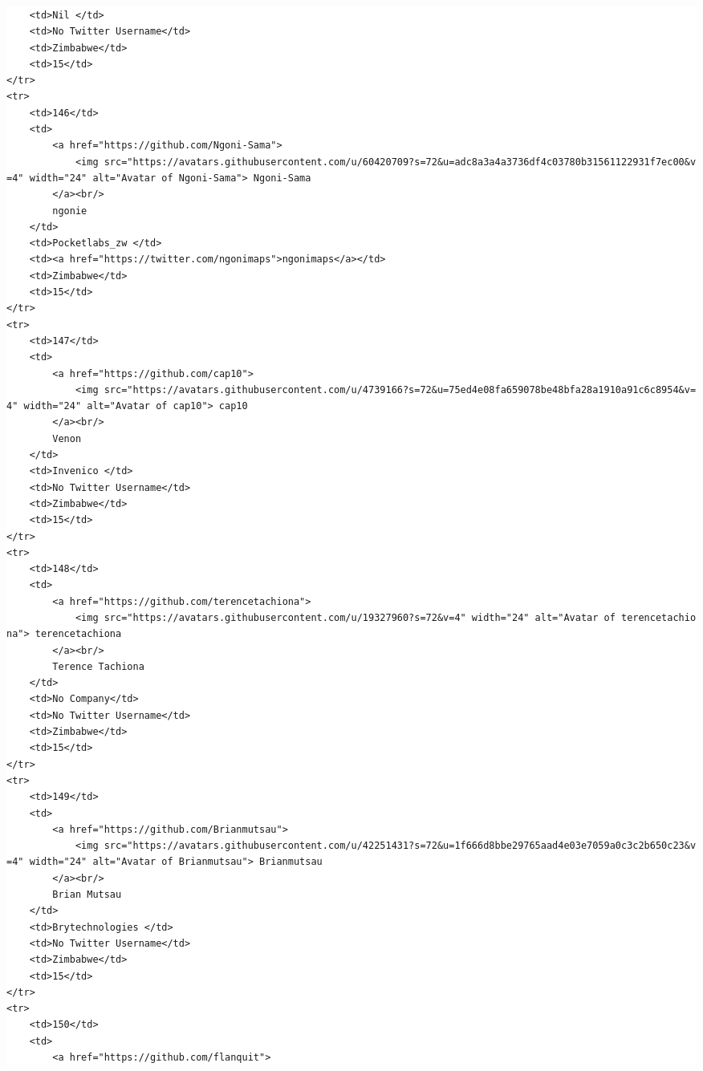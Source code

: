 		<td>Nil </td>
		<td>No Twitter Username</td>
		<td>Zimbabwe</td>
		<td>15</td>
	</tr>
	<tr>
		<td>146</td>
		<td>
			<a href="https://github.com/Ngoni-Sama">
				<img src="https://avatars.githubusercontent.com/u/60420709?s=72&u=adc8a3a4a3736df4c03780b31561122931f7ec00&v=4" width="24" alt="Avatar of Ngoni-Sama"> Ngoni-Sama
			</a><br/>
			ngonie
		</td>
		<td>Pocketlabs_zw </td>
		<td><a href="https://twitter.com/ngonimaps">ngonimaps</a></td>
		<td>Zimbabwe</td>
		<td>15</td>
	</tr>
	<tr>
		<td>147</td>
		<td>
			<a href="https://github.com/cap10">
				<img src="https://avatars.githubusercontent.com/u/4739166?s=72&u=75ed4e08fa659078be48bfa28a1910a91c6c8954&v=4" width="24" alt="Avatar of cap10"> cap10
			</a><br/>
			Venon 
		</td>
		<td>Invenico </td>
		<td>No Twitter Username</td>
		<td>Zimbabwe</td>
		<td>15</td>
	</tr>
	<tr>
		<td>148</td>
		<td>
			<a href="https://github.com/terencetachiona">
				<img src="https://avatars.githubusercontent.com/u/19327960?s=72&v=4" width="24" alt="Avatar of terencetachiona"> terencetachiona
			</a><br/>
			Terence Tachiona
		</td>
		<td>No Company</td>
		<td>No Twitter Username</td>
		<td>Zimbabwe</td>
		<td>15</td>
	</tr>
	<tr>
		<td>149</td>
		<td>
			<a href="https://github.com/Brianmutsau">
				<img src="https://avatars.githubusercontent.com/u/42251431?s=72&u=1f666d8bbe29765aad4e03e7059a0c3c2b650c23&v=4" width="24" alt="Avatar of Brianmutsau"> Brianmutsau
			</a><br/>
			Brian Mutsau
		</td>
		<td>Brytechnologies </td>
		<td>No Twitter Username</td>
		<td>Zimbabwe</td>
		<td>15</td>
	</tr>
	<tr>
		<td>150</td>
		<td>
			<a href="https://github.com/flanquit">